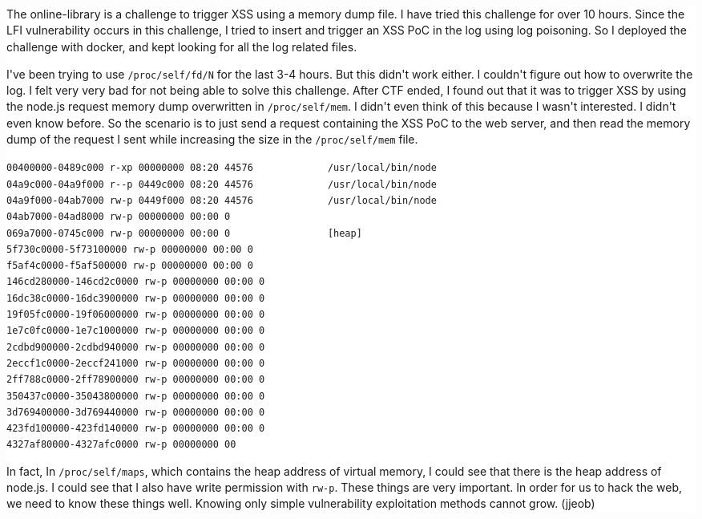 The online-library is a challenge to trigger XSS using a memory dump file. I have tried this challenge for over 10 hours. Since the LFI vulnerability occurs in this challenge, I tried to insert and trigger an XSS PoC in the log using log poisoning. So I deployed the challenge with docker, and kept looking for all the log related files.

I've been trying to use `/proc/self/fd/N` for the last 3-4 hours. But this didn't work either. I couldn't figure out how to overwrite the log. I felt very very bad for not being able to solve this challenge. After CTF ended, I found out that it was to trigger XSS by using the node.js request memory dump overwritten in `/proc/self/mem`. I didn't even think of this because I wasn't interested. I didn't even know before. So the scenario is to just send a request containing the XSS PoC to the web server, and then read the memory dump of the request I sent while increasing the size in the `/proc/self/mem` file.

```plaintext
00400000-0489c000 r-xp 00000000 08:20 44576             /usr/local/bin/node
04a9c000-04a9f000 r--p 0449c000 08:20 44576             /usr/local/bin/node
04a9f000-04ab7000 rw-p 0449f000 08:20 44576             /usr/local/bin/node
04ab7000-04ad8000 rw-p 00000000 00:00 0 
069a7000-0745c000 rw-p 00000000 00:00 0                 [heap]
5f730c0000-5f73100000 rw-p 00000000 00:00 0 
f5af4c0000-f5af500000 rw-p 00000000 00:00 0 
146cd280000-146cd2c0000 rw-p 00000000 00:00 0 
16dc38c0000-16dc3900000 rw-p 00000000 00:00 0 
19f05fc0000-19f06000000 rw-p 00000000 00:00 0 
1e7c0fc0000-1e7c1000000 rw-p 00000000 00:00 0 
2cdbd900000-2cdbd940000 rw-p 00000000 00:00 0 
2eccf1c0000-2eccf241000 rw-p 00000000 00:00 0 
2ff788c0000-2ff78900000 rw-p 00000000 00:00 0 
350437c0000-35043800000 rw-p 00000000 00:00 0 
3d769400000-3d769440000 rw-p 00000000 00:00 0 
423fd100000-423fd140000 rw-p 00000000 00:00 0 
4327af80000-4327afc0000 rw-p 00000000 00
```
In fact,  In `/proc/self/maps`, which contains the heap address of virtual memory, I could see that there is the heap address of node.js. I could see that I also have write permission with `rw-p`. These things are very important. In order for us to hack the web, we need to know these things well. Knowing only simple vulnerability exploitation methods cannot grow. (jjeob)
